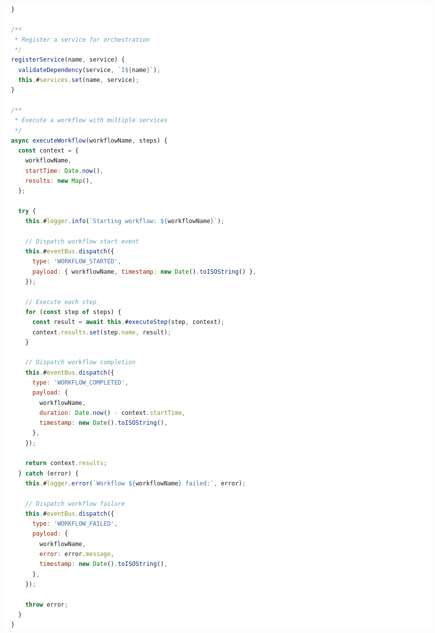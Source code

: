 ```javascript
  }

  /**
   * Register a service for orchestration
   */
  registerService(name, service) {
    validateDependency(service, `I${name}`);
    this.#services.set(name, service);
  }

  /**
   * Execute a workflow with multiple services
   */
  async executeWorkflow(workflowName, steps) {
    const context = {
      workflowName,
      startTime: Date.now(),
      results: new Map(),
    };

    try {
      this.#logger.info(`Starting workflow: ${workflowName}`);

      // Dispatch workflow start event
      this.#eventBus.dispatch({
        type: 'WORKFLOW_STARTED',
        payload: { workflowName, timestamp: new Date().toISOString() },
      });

      // Execute each step
      for (const step of steps) {
        const result = await this.#executeStep(step, context);
        context.results.set(step.name, result);
      }

      // Dispatch workflow completion
      this.#eventBus.dispatch({
        type: 'WORKFLOW_COMPLETED',
        payload: {
          workflowName,
          duration: Date.now() - context.startTime,
          timestamp: new Date().toISOString(),
        },
      });

      return context.results;
    } catch (error) {
      this.#logger.error(`Workflow ${workflowName} failed:`, error);

      // Dispatch workflow failure
      this.#eventBus.dispatch({
        type: 'WORKFLOW_FAILED',
        payload: {
          workflowName,
          error: error.message,
          timestamp: new Date().toISOString(),
        },
      });

      throw error;
    }
  }

```